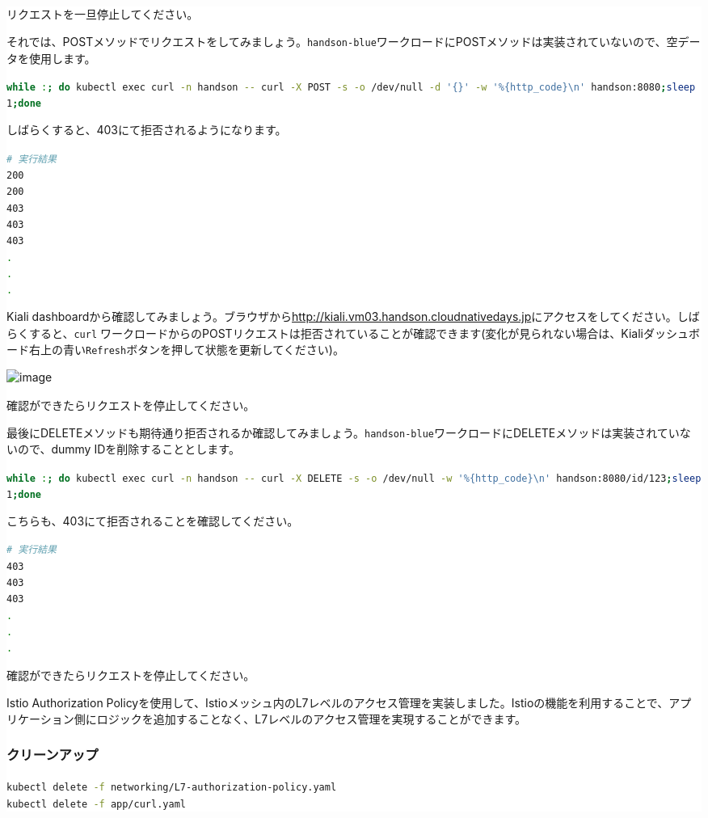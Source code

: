 リクエストを一旦停止してください。

それでは、POSTメソッドでリクエストをしてみましょう。`handson-blue`ワークロードにPOSTメソッドは実装されていないので、空データを使用します。
```sh
while :; do kubectl exec curl -n handson -- curl -X POST -s -o /dev/null -d '{}' -w '%{http_code}\n' handson:8080;sleep 1;done
```

しばらくすると、403にて拒否されるようになります。
```sh
# 実行結果
200
200
403
403
403
.
.
.
```

Kiali dashboardから確認してみましょう。ブラウザから<http://kiali.vm03.handson.cloudnativedays.jp>にアクセスをしてください。しばらくすると、`curl` ワークロードからのPOSTリクエストは拒否されていることが確認できます(変化が見られない場合は、Kialiダッシュボード右上の青い`Refresh`ボタンを押して状態を更新してください)。

![image](./image/kiali-L7-authz-autholizationpolicy-applied.png)

確認ができたらリクエストを停止してください。

最後にDELETEメソッドも期待通り拒否されるか確認してみましょう。`handson-blue`ワークロードにDELETEメソッドは実装されていないので、dummy IDを削除することとします。
```sh
while :; do kubectl exec curl -n handson -- curl -X DELETE -s -o /dev/null -w '%{http_code}\n' handson:8080/id/123;sleep 1;done
```

こちらも、403にて拒否されることを確認してください。
```sh
# 実行結果
403
403
403
.
.
.
```
確認ができたらリクエストを停止してください。

Istio Authorization Policyを使用して、Istioメッシュ内のL7レベルのアクセス管理を実装しました。Istioの機能を利用することで、アプリケーション側にロジックを追加することなく、L7レベルのアクセス管理を実現することができます。

### クリーンアップ
```sh
kubectl delete -f networking/L7-authorization-policy.yaml
kubectl delete -f app/curl.yaml
```
